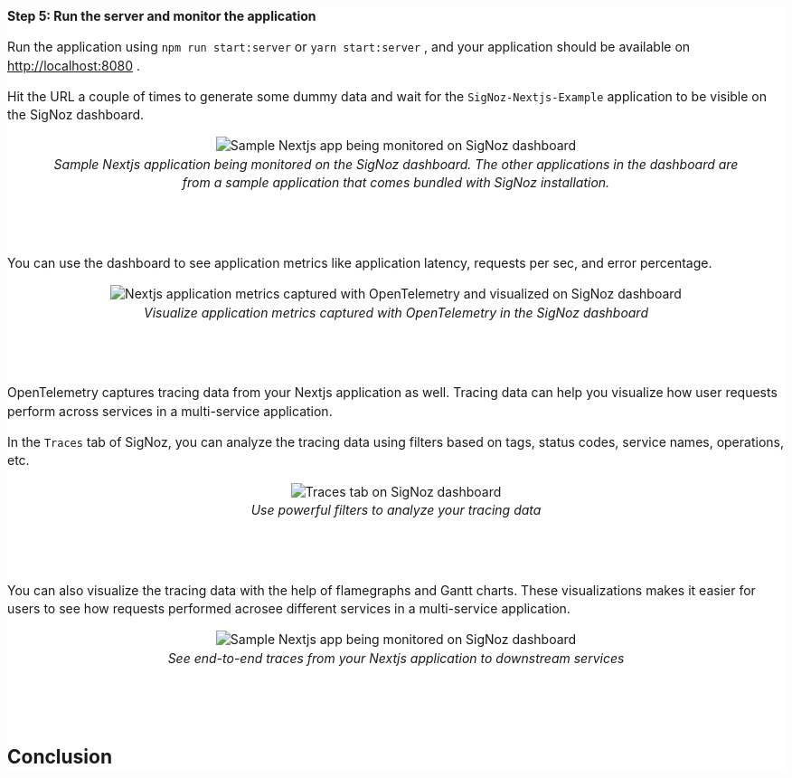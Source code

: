 **Step 5: Run the server and monitor the application**

Run the application using `npm run start:server` or `yarn start:server` , and your application should be available on [http://localhost:8080](http://localhost:8080/) .

Hit the URL a couple of times to generate some dummy data and wait for the `SigNoz-Nextjs-Example` application to be visible on the SigNoz dashboard.

<figure data-zoomable align='center'>
    <img src="/img/blog/2022/04/sample_nextjs_signoz_dashboard.webp" alt="Sample Nextjs app being monitored on SigNoz dashboard"/>
    <figcaption><i>Sample Nextjs application being monitored on the SigNoz dashboard. The other applications in the dashboard are from a sample application that comes bundled with SigNoz installation.</i></figcaption>
</figure>

<br></br>

You can use the dashboard to see application metrics like application latency, requests per sec, and error percentage.

<figure data-zoomable align='center'>
    <img src="/img/blog/2022/04/otel_nextjs_metrics.webp" alt="Nextjs application metrics captured with OpenTelemetry and visualized on SigNoz dashboard"/>
    <figcaption><i>Visualize application metrics captured with OpenTelemetry in the SigNoz dashboard</i></figcaption>
</figure>

<br></br>

OpenTelemetry captures tracing data from your Nextjs application as well. Tracing data can help you visualize how user requests perform across services in a multi-service application.

In the `Traces` tab of SigNoz, you can analyze the tracing data using filters based on tags, status codes, service names, operations, etc.

<figure data-zoomable align='center'>
    <img src="/img/blog/2022/04/nextjs_traces_tab.webp" alt="Traces tab on SigNoz dashboard"/>
    <figcaption><i>Use powerful filters to analyze your tracing data</i></figcaption>
</figure>

<br></br>

You can also visualize the tracing data with the help of flamegraphs and Gantt charts. These visualizations makes it easier for users to see how requests performed acrosee different services in a multi-service application.

<figure data-zoomable align='center'>
    <img src="/img/blog/2022/04/otel_nextjs_signoz_dashboard.webp" alt="Sample Nextjs app being monitored on SigNoz dashboard"/>
    <figcaption><i>See end-to-end traces from your Nextjs application to downstream services</i></figcaption>
</figure>

<br></br>

## Conclusion
